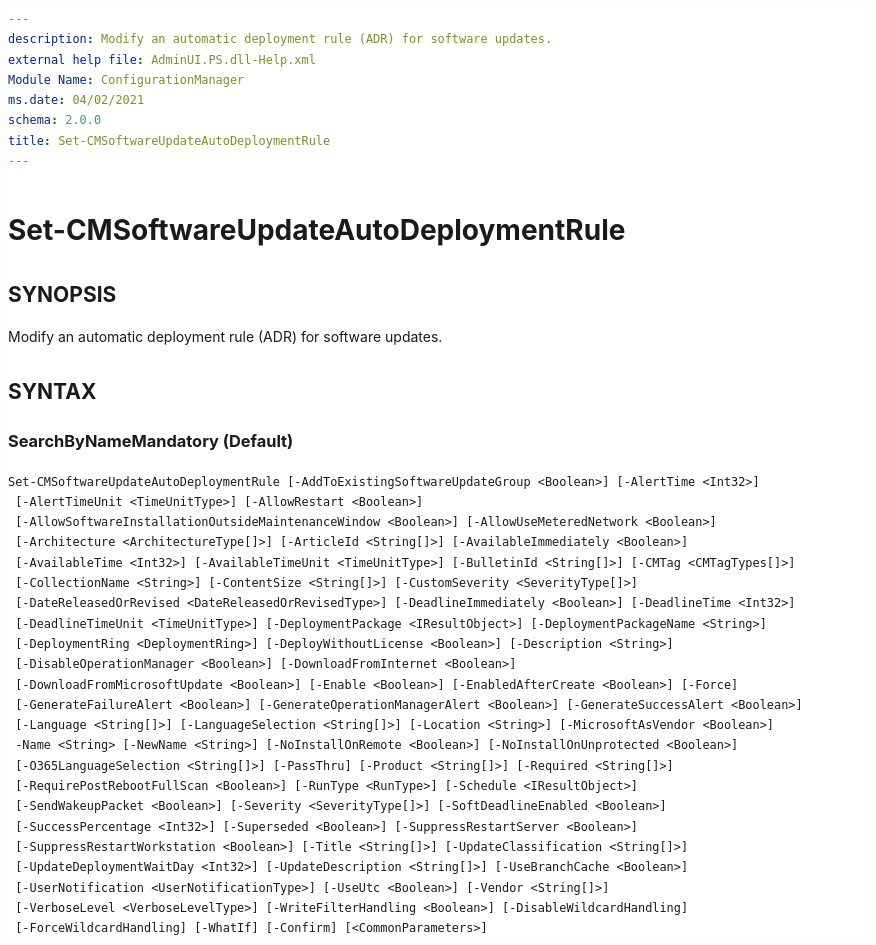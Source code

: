 ```yaml
---
description: Modify an automatic deployment rule (ADR) for software updates.
external help file: AdminUI.PS.dll-Help.xml
Module Name: ConfigurationManager
ms.date: 04/02/2021
schema: 2.0.0
title: Set-CMSoftwareUpdateAutoDeploymentRule
---
```


# Set-CMSoftwareUpdateAutoDeploymentRule

## SYNOPSIS
Modify an automatic deployment rule (ADR) for software updates.

## SYNTAX

### SearchByNameMandatory (Default)
```
Set-CMSoftwareUpdateAutoDeploymentRule [-AddToExistingSoftwareUpdateGroup <Boolean>] [-AlertTime <Int32>]
 [-AlertTimeUnit <TimeUnitType>] [-AllowRestart <Boolean>]
 [-AllowSoftwareInstallationOutsideMaintenanceWindow <Boolean>] [-AllowUseMeteredNetwork <Boolean>]
 [-Architecture <ArchitectureType[]>] [-ArticleId <String[]>] [-AvailableImmediately <Boolean>]
 [-AvailableTime <Int32>] [-AvailableTimeUnit <TimeUnitType>] [-BulletinId <String[]>] [-CMTag <CMTagTypes[]>]
 [-CollectionName <String>] [-ContentSize <String[]>] [-CustomSeverity <SeverityType[]>]
 [-DateReleasedOrRevised <DateReleasedOrRevisedType>] [-DeadlineImmediately <Boolean>] [-DeadlineTime <Int32>]
 [-DeadlineTimeUnit <TimeUnitType>] [-DeploymentPackage <IResultObject>] [-DeploymentPackageName <String>]
 [-DeploymentRing <DeploymentRing>] [-DeployWithoutLicense <Boolean>] [-Description <String>]
 [-DisableOperationManager <Boolean>] [-DownloadFromInternet <Boolean>]
 [-DownloadFromMicrosoftUpdate <Boolean>] [-Enable <Boolean>] [-EnabledAfterCreate <Boolean>] [-Force]
 [-GenerateFailureAlert <Boolean>] [-GenerateOperationManagerAlert <Boolean>] [-GenerateSuccessAlert <Boolean>]
 [-Language <String[]>] [-LanguageSelection <String[]>] [-Location <String>] [-MicrosoftAsVendor <Boolean>]
 -Name <String> [-NewName <String>] [-NoInstallOnRemote <Boolean>] [-NoInstallOnUnprotected <Boolean>]
 [-O365LanguageSelection <String[]>] [-PassThru] [-Product <String[]>] [-Required <String[]>]
 [-RequirePostRebootFullScan <Boolean>] [-RunType <RunType>] [-Schedule <IResultObject>]
 [-SendWakeupPacket <Boolean>] [-Severity <SeverityType[]>] [-SoftDeadlineEnabled <Boolean>]
 [-SuccessPercentage <Int32>] [-Superseded <Boolean>] [-SuppressRestartServer <Boolean>]
 [-SuppressRestartWorkstation <Boolean>] [-Title <String[]>] [-UpdateClassification <String[]>]
 [-UpdateDeploymentWaitDay <Int32>] [-UpdateDescription <String[]>] [-UseBranchCache <Boolean>]
 [-UserNotification <UserNotificationType>] [-UseUtc <Boolean>] [-Vendor <String[]>]
 [-VerboseLevel <VerboseLevelType>] [-WriteFilterHandling <Boolean>] [-DisableWildcardHandling]
 [-ForceWildcardHandling] [-WhatIf] [-Confirm] [<CommonParameters>]
```
